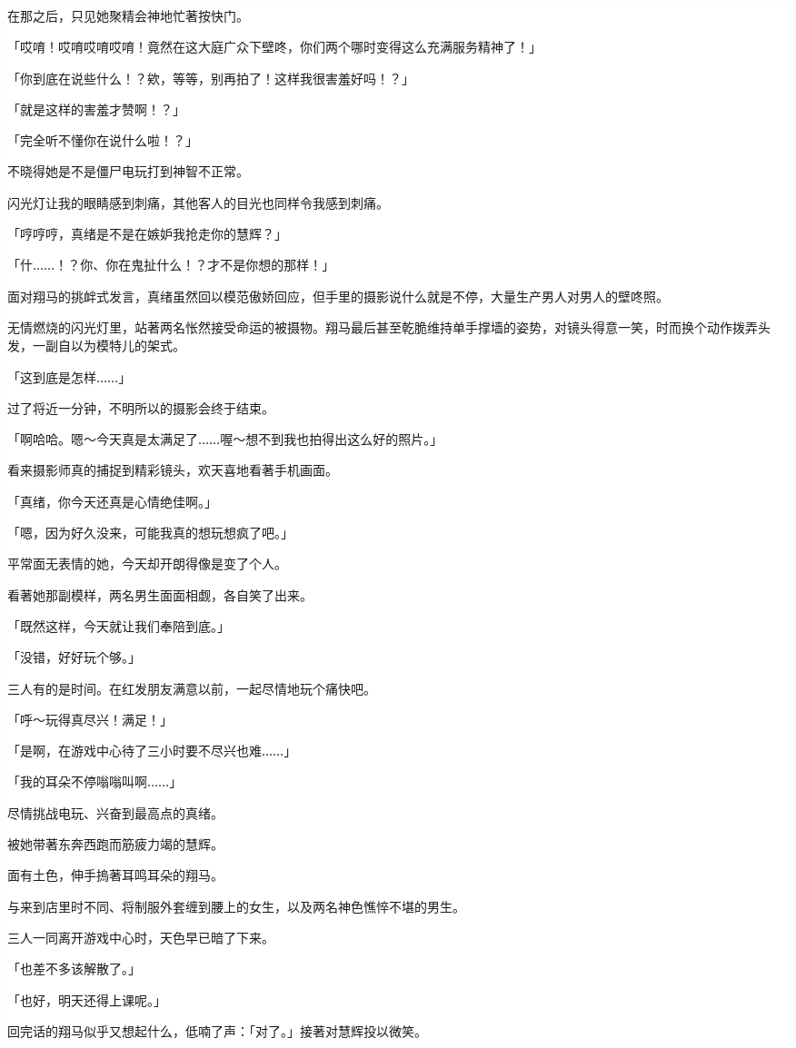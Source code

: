 在那之后，只见她聚精会神地忙著按快门。

「哎唷！哎唷哎唷哎唷！竟然在这大庭广众下壁咚，你们两个哪时变得这么充满服务精神了！」

「你到底在说些什么！？欸，等等，别再拍了！这样我很害羞好吗！？」

「就是这样的害羞才赞啊！？」

「完全听不懂你在说什么啦！？」

不晓得她是不是僵尸电玩打到神智不正常。

闪光灯让我的眼睛感到刺痛，其他客人的目光也同样令我感到刺痛。

「哼哼哼，真绪是不是在嫉妒我抢走你的慧辉？」

「什……！？你、你在鬼扯什么！？才不是你想的那样！」

面对翔马的挑衅式发言，真绪虽然回以模范傲娇回应，但手里的摄影说什么就是不停，大量生产男人对男人的壁咚照。

无情燃烧的闪光灯里，站著两名怅然接受命运的被摄物。翔马最后甚至乾脆维持单手撑墙的姿势，对镜头得意一笑，时而换个动作拨弄头发，一副自以为模特儿的架式。

「这到底是怎样……」

过了将近一分钟，不明所以的摄影会终于结束。

「啊哈哈。嗯～今天真是太满足了……喔～想不到我也拍得出这么好的照片。」

看来摄影师真的捕捉到精彩镜头，欢天喜地看著手机画面。

「真绪，你今天还真是心情绝佳啊。」

「嗯，因为好久没来，可能我真的想玩想疯了吧。」

平常面无表情的她，今天却开朗得像是变了个人。

看著她那副模样，两名男生面面相觑，各自笑了出来。

「既然这样，今天就让我们奉陪到底。」

「没错，好好玩个够。」

三人有的是时间。在红发朋友满意以前，一起尽情地玩个痛快吧。

「呼～玩得真尽兴！满足！」

「是啊，在游戏中心待了三小时要不尽兴也难……」

「我的耳朵不停嗡嗡叫啊……」

尽情挑战电玩、兴奋到最高点的真绪。

被她带著东奔西跑而筋疲力竭的慧辉。

面有土色，伸手摀著耳鸣耳朵的翔马。

与来到店里时不同、将制服外套缠到腰上的女生，以及两名神色憔悴不堪的男生。

三人一同离开游戏中心时，天色早已暗了下来。

「也差不多该解散了。」

「也好，明天还得上课呢。」

回完话的翔马似乎又想起什么，低喃了声：「对了。」接著对慧辉投以微笑。
